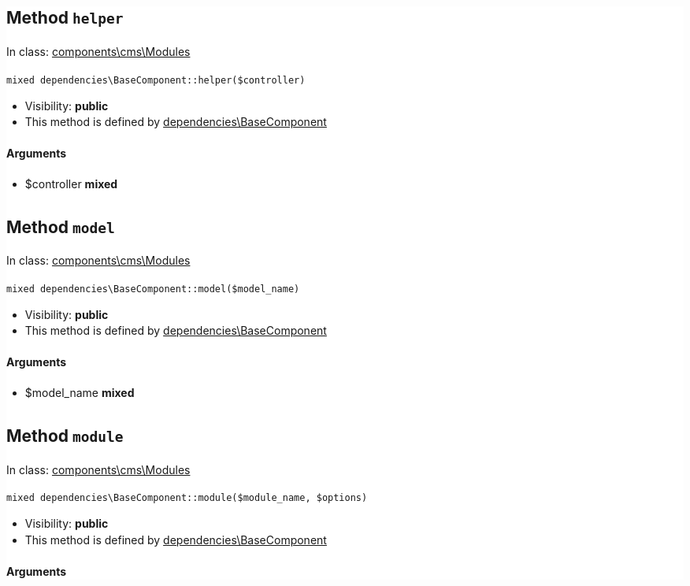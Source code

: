 



## Method `helper`
In class: [components\cms\Modules](#top)

```
mixed dependencies\BaseComponent::helper($controller)
```





* Visibility: **public**
* This method is defined by [dependencies\BaseComponent](../../dependencies/BaseComponent.md)

#### Arguments

* $controller **mixed**






## Method `model`
In class: [components\cms\Modules](#top)

```
mixed dependencies\BaseComponent::model($model_name)
```





* Visibility: **public**
* This method is defined by [dependencies\BaseComponent](../../dependencies/BaseComponent.md)

#### Arguments

* $model_name **mixed**






## Method `module`
In class: [components\cms\Modules](#top)

```
mixed dependencies\BaseComponent::module($module_name, $options)
```





* Visibility: **public**
* This method is defined by [dependencies\BaseComponent](../../dependencies/BaseComponent.md)

#### Arguments
